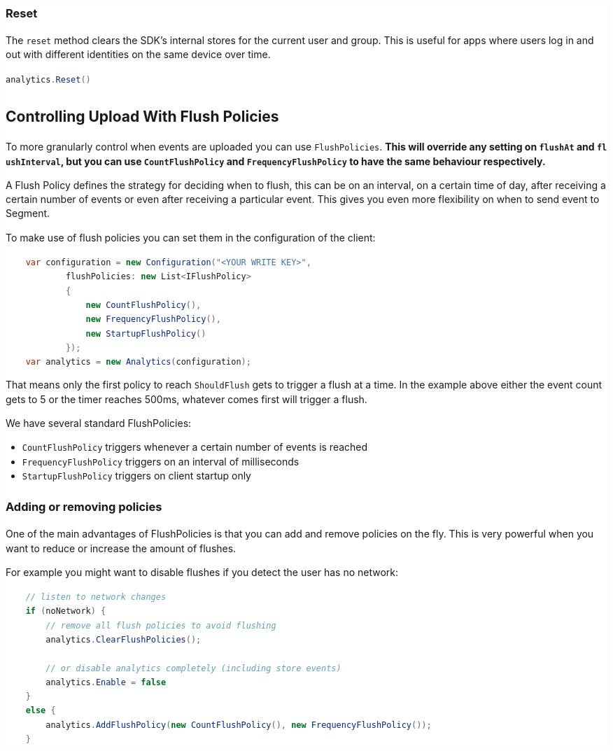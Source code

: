 ### Reset
The `reset` method clears the SDK’s internal stores for the current user and group. This is useful for apps where users log in and out with different identities on the same device over time.

```c#
analytics.Reset()
```


## Controlling Upload With Flush Policies
To more granularly control when events are uploaded you can use `FlushPolicies`. **This will override any setting on `flushAt` and `flushInterval`, but you can use `CountFlushPolicy` and `FrequencyFlushPolicy` to have the same behaviour respectively.**

A Flush Policy defines the strategy for deciding when to flush, this can be on an interval, on a certain time of day, after receiving a certain number of events or even after receiving a particular event. This gives you even more flexibility on when to send event to Segment.

To make use of flush policies you can set them in the configuration of the client:
```csharp
    var configuration = new Configuration("<YOUR WRITE KEY>",
            flushPolicies: new List<IFlushPolicy>
            {
                new CountFlushPolicy(),
                new FrequencyFlushPolicy(),
                new StartupFlushPolicy()
            });
    var analytics = new Analytics(configuration);
```

That means only the first policy to reach `ShouldFlush` gets to trigger a flush at a time. In the example above either the event count gets to 5 or the timer reaches 500ms, whatever comes first will trigger a flush.

We have several standard FlushPolicies:
- `CountFlushPolicy` triggers whenever a certain number of events is reached
- `FrequencyFlushPolicy` triggers on an interval of milliseconds
- `StartupFlushPolicy` triggers on client startup only

### Adding or removing policies

One of the main advantages of FlushPolicies is that you can add and remove policies on the fly. This is very powerful when you want to reduce or increase the amount of flushes.

For example you might want to disable flushes if you detect the user has no network:
```csharp
    // listen to network changes
    if (noNetwork) {
        // remove all flush policies to avoid flushing
        analytics.ClearFlushPolicies();

        // or disable analytics completely (including store events)
        analytics.Enable = false
    }
    else {
        analytics.AddFlushPolicy(new CountFlushPolicy(), new FrequencyFlushPolicy());
    }
```
